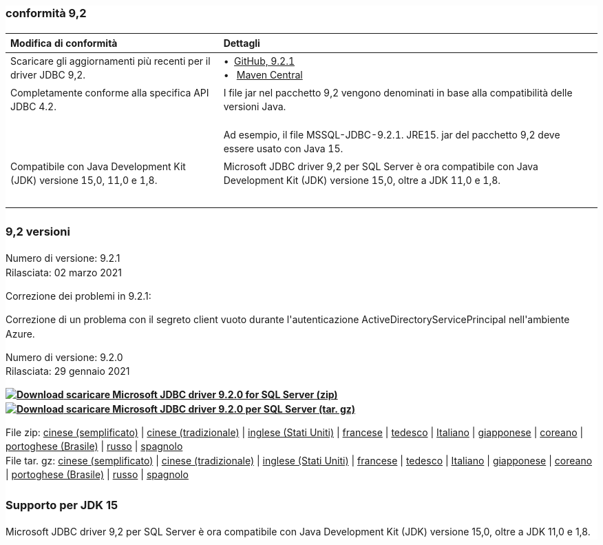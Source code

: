 ### <a name="92-compliance"></a>conformità 9,2

| Modifica di conformità | Dettagli |
| :---------------- | :------ |
| Scaricare gli aggiornamenti più recenti per il driver JDBC 9,2. | &bull;&nbsp; [GitHub, 9.2.1](https://github.com/Microsoft/mssql-jdbc/releases/tag/v9.2.1)<br/>&bull; &nbsp; [Maven Central](https://search.maven.org/search?q=g:com.microsoft.sqlserver) |
| Completamente conforme alla specifica API JDBC 4.2. | I file jar nel pacchetto 9,2 vengono denominati in base alla compatibilità delle versioni Java.<br/><br/>Ad esempio, il file MSSQL-JDBC-9.2.1. JRE15. jar del pacchetto 9,2 deve essere usato con Java 15. |
| Compatibile con Java Development Kit (JDK) versione 15,0, 11,0 e 1,8. | Microsoft JDBC driver 9,2 per SQL Server è ora compatibile con Java Development Kit (JDK) versione 15,0, oltre a JDK 11,0 e 1,8. |
| &nbsp; | &nbsp; |

### <a name="92-releases"></a>9,2 versioni

Numero di versione: 9.2.1  
Rilasciata: 02 marzo 2021

Correzione dei problemi in 9.2.1:

Correzione di un problema con il segreto client vuoto durante l'autenticazione ActiveDirectoryServicePrincipal nell'ambiente Azure.

Numero di versione: 9.2.0  
Rilasciata: 29 gennaio 2021

**[![Download ](../../ssms/media/download-icon.png) scaricare Microsoft JDBC driver 9.2.0 for SQL Server (zip)](https://go.microsoft.com/fwlink/?linkid=2153622)**  
**[![Download ](../../ssms/media/download-icon.png) scaricare Microsoft JDBC driver 9.2.0 per SQL Server (tar. gz)](https://go.microsoft.com/fwlink/?linkid=2153521)**  

File zip: [cinese (semplificato)](https://go.microsoft.com/fwlink/?linkid=2153622&clcid=0x804)  |  [cinese (tradizionale)](https://go.microsoft.com/fwlink/?linkid=2153622&clcid=0x404)  |  [inglese (Stati Uniti)](https://go.microsoft.com/fwlink/?linkid=2153622&clcid=0x409)  |  [francese](https://go.microsoft.com/fwlink/?linkid=2153622&clcid=0x40c)  |  [tedesco](https://go.microsoft.com/fwlink/?linkid=2153622&clcid=0x407)  |  [Italiano](https://go.microsoft.com/fwlink/?linkid=2153622&clcid=0x410)  |  [giapponese](https://go.microsoft.com/fwlink/?linkid=2153622&clcid=0x411)  |  [coreano](https://go.microsoft.com/fwlink/?linkid=2153622&clcid=0x412)  |  [portoghese (Brasile)](https://go.microsoft.com/fwlink/?linkid=2153622&clcid=0x416)  |  [russo](https://go.microsoft.com/fwlink/?linkid=2153622&clcid=0x419)  |  [spagnolo](https://go.microsoft.com/fwlink/?linkid=2153622&clcid=0x40a)  
File tar. gz: [cinese (semplificato)](https://go.microsoft.com/fwlink/?linkid=2153521&clcid=0x804)  |  [cinese (tradizionale)](https://go.microsoft.com/fwlink/?linkid=2153521&clcid=0x404)  |  [inglese (Stati Uniti)](https://go.microsoft.com/fwlink/?linkid=2153521&clcid=0x409)  |  [francese](https://go.microsoft.com/fwlink/?linkid=2153521&clcid=0x40c)  |  [tedesco](https://go.microsoft.com/fwlink/?linkid=2153521&clcid=0x407)  |  [Italiano](https://go.microsoft.com/fwlink/?linkid=2153521&clcid=0x410)  |  [giapponese](https://go.microsoft.com/fwlink/?linkid=2153521&clcid=0x411)  |  [coreano](https://go.microsoft.com/fwlink/?linkid=2153521&clcid=0x412)  |  [portoghese (Brasile)](https://go.microsoft.com/fwlink/?linkid=2153521&clcid=0x416)  |  [russo](https://go.microsoft.com/fwlink/?linkid=2153521&clcid=0x419)  |  [spagnolo](https://go.microsoft.com/fwlink/?linkid=2153521&clcid=0x40a)  

### <a name="support-for-jdk-15"></a>Supporto per JDK 15

Microsoft JDBC driver 9,2 per SQL Server è ora compatibile con Java Development Kit (JDK) versione 15,0, oltre a JDK 11,0 e 1,8.
